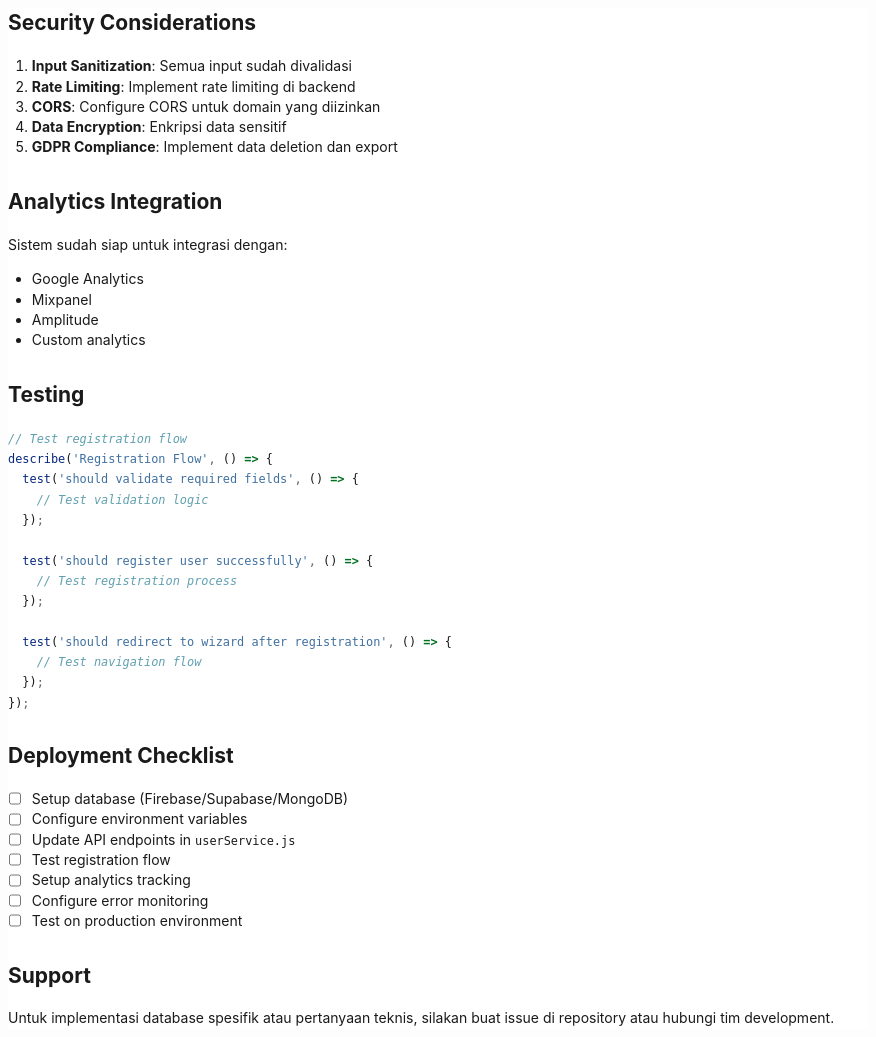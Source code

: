 ## Security Considerations

1. **Input Sanitization**: Semua input sudah divalidasi
2. **Rate Limiting**: Implement rate limiting di backend
3. **CORS**: Configure CORS untuk domain yang diizinkan
4. **Data Encryption**: Enkripsi data sensitif
5. **GDPR Compliance**: Implement data deletion dan export

## Analytics Integration

Sistem sudah siap untuk integrasi dengan:
- Google Analytics
- Mixpanel
- Amplitude
- Custom analytics

## Testing

```javascript
// Test registration flow
describe('Registration Flow', () => {
  test('should validate required fields', () => {
    // Test validation logic
  });
  
  test('should register user successfully', () => {
    // Test registration process
  });
  
  test('should redirect to wizard after registration', () => {
    // Test navigation flow
  });
});
```

## Deployment Checklist

- [ ] Setup database (Firebase/Supabase/MongoDB)
- [ ] Configure environment variables
- [ ] Update API endpoints in `userService.js`
- [ ] Test registration flow
- [ ] Setup analytics tracking
- [ ] Configure error monitoring
- [ ] Test on production environment

## Support

Untuk implementasi database spesifik atau pertanyaan teknis, silakan buat issue di repository atau hubungi tim development. 